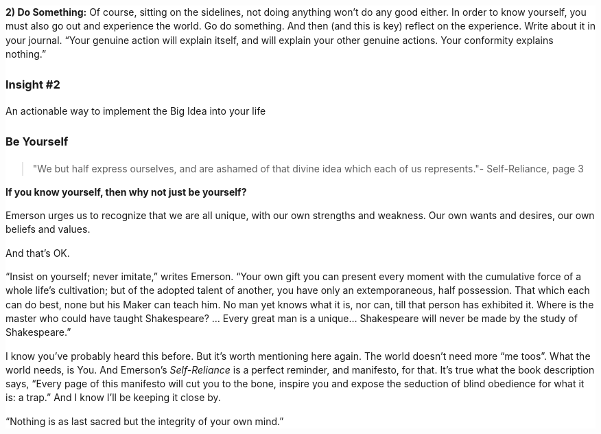 **2) Do Something:** Of course, sitting on the sidelines, not doing anything won’t do any good either. In order to know yourself, you must also go out and experience the world. Go do something. And then (and this is key) reflect on the experience. Write about it in your journal. “Your genuine action will explain itself, and will explain your other genuine actions. Your conformity explains nothing.”

### Insight #2

An actionable way to implement the Big Idea into your life

### Be Yourself

> "We but half express ourselves, and are ashamed of that divine idea which each of us represents."- Self-Reliance, page 3

**If you know yourself, then why not just be yourself?**

Emerson urges us to recognize that we are all unique, with our own strengths and weakness. Our own wants and desires, our own beliefs and values.

And that’s OK.

“Insist on yourself; never imitate,” writes Emerson. “Your own gift you can present every moment with the cumulative force of a whole life’s cultivation; but of the adopted talent of another, you have only an extemporaneous, half possession. That which each can do best, none but his Maker can teach him. No man yet knows what it is, nor can, till that person has exhibited it. Where is the master who could have taught Shakespeare? … Every great man is a unique… Shakespeare will never be made by the study of Shakespeare.”

I know you’ve probably heard this before. But it’s worth mentioning here again. The world doesn’t need more “me toos”. What the world needs, is You. And Emerson’s _Self-Reliance_ is a perfect reminder, and manifesto, for that. It’s true what the book description says, “Every page of this manifesto will cut you to the bone, inspire you and expose the seduction of blind obedience for what it is: a trap.” And I know I’ll be keeping it close by.

“Nothing is as last sacred but the integrity of your own mind.”
